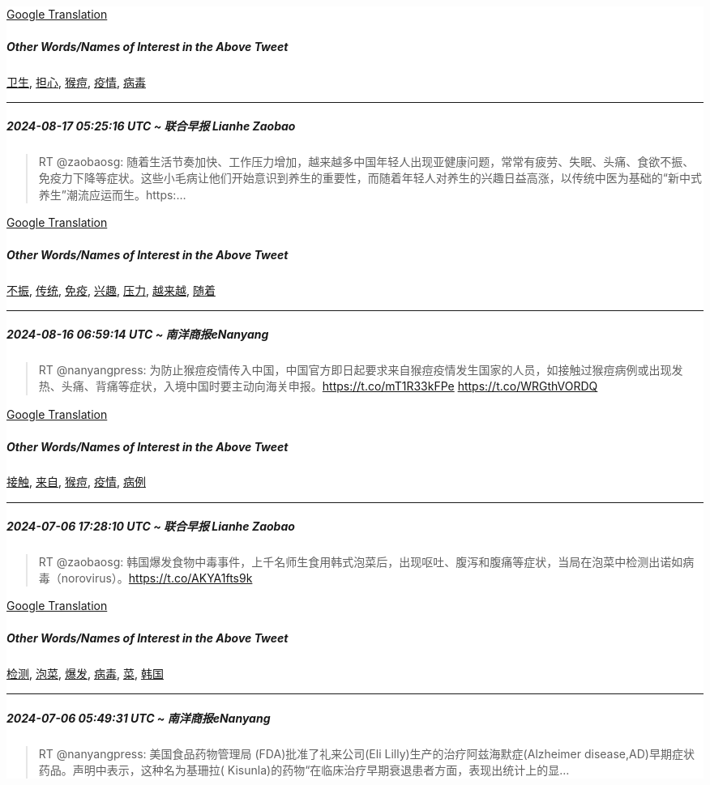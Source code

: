 [Google Translation](https://translate.google.com/?hi=en&tab=TT&sl=zh-CN&tl=en&op=translate&text=RT+%40zaobaosg%3A+%E9%9D%9E%E6%B4%B2%E5%9B%BD%E5%AE%B6%E5%88%9A%E6%9E%9C%E6%B0%91%E4%B8%BB%E5%85%B1%E5%92%8C%E5%9B%BD%E7%9A%84%E7%8C%B4%E7%97%98%E7%96%AB%E6%83%85%E4%B8%A5%E5%B3%BB%EF%BC%8C%E5%BD%93%E5%9C%B0%E5%8D%AB%E7%94%9F%E5%BD%93%E5%B1%80%E6%97%A5%E7%9B%8A%E6%8B%85%E5%BF%83%EF%BC%8C%E7%8C%B4%E7%97%98%E7%97%85%E6%AF%92%E4%BC%9A%E9%80%9A%E8%BF%87%E5%B0%9A%E6%9C%AA%E5%87%BA%E7%8E%B0%E7%97%87%E7%8A%B6%E7%9A%84%E4%BA%BA%E7%BE%A4%E4%BC%A0%E6%92%AD%E3%80%82+https%3A%2F%2Ft.co%2Fo6W0qUsVEp)
##### Other Words/Names of Interest in the Above Tweet
[卫生](卫生.md), [担心](担心.md), [猴痘](猴痘.md), [疫情](疫情.md), [病毒](病毒.md)
___
##### 2024-08-17 05:25:16 UTC ~ 联合早报 Lianhe Zaobao
> RT @zaobaosg: 随着生活节奏加快、工作压力增加，越来越多中国年轻人出现亚健康问题，常常有疲劳、失眠、头痛、食欲不振、免疫力下降等症状。这些小毛病让他们开始意识到养生的重要性，而随着年轻人对养生的兴趣日益高涨，以传统中医为基础的“新中式养生”潮流应运而生。https:…

[Google Translation](https://translate.google.com/?hi=en&tab=TT&sl=zh-CN&tl=en&op=translate&text=RT+%40zaobaosg%3A+%E9%9A%8F%E7%9D%80%E7%94%9F%E6%B4%BB%E8%8A%82%E5%A5%8F%E5%8A%A0%E5%BF%AB%E3%80%81%E5%B7%A5%E4%BD%9C%E5%8E%8B%E5%8A%9B%E5%A2%9E%E5%8A%A0%EF%BC%8C%E8%B6%8A%E6%9D%A5%E8%B6%8A%E5%A4%9A%E4%B8%AD%E5%9B%BD%E5%B9%B4%E8%BD%BB%E4%BA%BA%E5%87%BA%E7%8E%B0%E4%BA%9A%E5%81%A5%E5%BA%B7%E9%97%AE%E9%A2%98%EF%BC%8C%E5%B8%B8%E5%B8%B8%E6%9C%89%E7%96%B2%E5%8A%B3%E3%80%81%E5%A4%B1%E7%9C%A0%E3%80%81%E5%A4%B4%E7%97%9B%E3%80%81%E9%A3%9F%E6%AC%B2%E4%B8%8D%E6%8C%AF%E3%80%81%E5%85%8D%E7%96%AB%E5%8A%9B%E4%B8%8B%E9%99%8D%E7%AD%89%E7%97%87%E7%8A%B6%E3%80%82%E8%BF%99%E4%BA%9B%E5%B0%8F%E6%AF%9B%E7%97%85%E8%AE%A9%E4%BB%96%E4%BB%AC%E5%BC%80%E5%A7%8B%E6%84%8F%E8%AF%86%E5%88%B0%E5%85%BB%E7%94%9F%E7%9A%84%E9%87%8D%E8%A6%81%E6%80%A7%EF%BC%8C%E8%80%8C%E9%9A%8F%E7%9D%80%E5%B9%B4%E8%BD%BB%E4%BA%BA%E5%AF%B9%E5%85%BB%E7%94%9F%E7%9A%84%E5%85%B4%E8%B6%A3%E6%97%A5%E7%9B%8A%E9%AB%98%E6%B6%A8%EF%BC%8C%E4%BB%A5%E4%BC%A0%E7%BB%9F%E4%B8%AD%E5%8C%BB%E4%B8%BA%E5%9F%BA%E7%A1%80%E7%9A%84%E2%80%9C%E6%96%B0%E4%B8%AD%E5%BC%8F%E5%85%BB%E7%94%9F%E2%80%9D%E6%BD%AE%E6%B5%81%E5%BA%94%E8%BF%90%E8%80%8C%E7%94%9F%E3%80%82https%3A%E2%80%A6)
##### Other Words/Names of Interest in the Above Tweet
[不振](不振.md), [传统](传统.md), [免疫](免疫.md), [兴趣](兴趣.md), [压力](压力.md), [越来越](越来越.md), [随着](随着.md)
___
##### 2024-08-16 06:59:14 UTC ~ 南洋商报eNanyang
> RT @nanyangpress: 为防止猴痘疫情传入中国，中国官方即日起要求来自猴痘疫情发生国家的人员，如接触过猴痘病例或出现发热、头痛、背痛等症状，入境中国时要主动向海关申报。https://t.co/mT1R33kFPe https://t.co/WRGthVORDQ

[Google Translation](https://translate.google.com/?hi=en&tab=TT&sl=zh-CN&tl=en&op=translate&text=RT+%40nanyangpress%3A+%E4%B8%BA%E9%98%B2%E6%AD%A2%E7%8C%B4%E7%97%98%E7%96%AB%E6%83%85%E4%BC%A0%E5%85%A5%E4%B8%AD%E5%9B%BD%EF%BC%8C%E4%B8%AD%E5%9B%BD%E5%AE%98%E6%96%B9%E5%8D%B3%E6%97%A5%E8%B5%B7%E8%A6%81%E6%B1%82%E6%9D%A5%E8%87%AA%E7%8C%B4%E7%97%98%E7%96%AB%E6%83%85%E5%8F%91%E7%94%9F%E5%9B%BD%E5%AE%B6%E7%9A%84%E4%BA%BA%E5%91%98%EF%BC%8C%E5%A6%82%E6%8E%A5%E8%A7%A6%E8%BF%87%E7%8C%B4%E7%97%98%E7%97%85%E4%BE%8B%E6%88%96%E5%87%BA%E7%8E%B0%E5%8F%91%E7%83%AD%E3%80%81%E5%A4%B4%E7%97%9B%E3%80%81%E8%83%8C%E7%97%9B%E7%AD%89%E7%97%87%E7%8A%B6%EF%BC%8C%E5%85%A5%E5%A2%83%E4%B8%AD%E5%9B%BD%E6%97%B6%E8%A6%81%E4%B8%BB%E5%8A%A8%E5%90%91%E6%B5%B7%E5%85%B3%E7%94%B3%E6%8A%A5%E3%80%82https%3A%2F%2Ft.co%2FmT1R33kFPe+https%3A%2F%2Ft.co%2FWRGthVORDQ)
##### Other Words/Names of Interest in the Above Tweet
[接触](接触.md), [来自](来自.md), [猴痘](猴痘.md), [疫情](疫情.md), [病例](病例.md)
___
##### 2024-07-06 17:28:10 UTC ~ 联合早报 Lianhe Zaobao
> RT @zaobaosg: 韩国爆发食物中毒事件，上千名师生食用韩式泡菜后，出现呕吐、腹泻和腹痛等症状，当局在泡菜中检测出诺如病毒（norovirus）。https://t.co/AKYA1fts9k

[Google Translation](https://translate.google.com/?hi=en&tab=TT&sl=zh-CN&tl=en&op=translate&text=RT+%40zaobaosg%3A+%E9%9F%A9%E5%9B%BD%E7%88%86%E5%8F%91%E9%A3%9F%E7%89%A9%E4%B8%AD%E6%AF%92%E4%BA%8B%E4%BB%B6%EF%BC%8C%E4%B8%8A%E5%8D%83%E5%90%8D%E5%B8%88%E7%94%9F%E9%A3%9F%E7%94%A8%E9%9F%A9%E5%BC%8F%E6%B3%A1%E8%8F%9C%E5%90%8E%EF%BC%8C%E5%87%BA%E7%8E%B0%E5%91%95%E5%90%90%E3%80%81%E8%85%B9%E6%B3%BB%E5%92%8C%E8%85%B9%E7%97%9B%E7%AD%89%E7%97%87%E7%8A%B6%EF%BC%8C%E5%BD%93%E5%B1%80%E5%9C%A8%E6%B3%A1%E8%8F%9C%E4%B8%AD%E6%A3%80%E6%B5%8B%E5%87%BA%E8%AF%BA%E5%A6%82%E7%97%85%E6%AF%92%EF%BC%88norovirus%EF%BC%89%E3%80%82https%3A%2F%2Ft.co%2FAKYA1fts9k)
##### Other Words/Names of Interest in the Above Tweet
[检测](检测.md), [泡菜](泡菜.md), [爆发](爆发.md), [病毒](病毒.md), [菜](菜.md), [韩国](韩国.md)
___
##### 2024-07-06 05:49:31 UTC ~ 南洋商报eNanyang
> RT @nanyangpress: 美国食品药物管理局 (FDA)批准了礼来公司(Eli Lilly)生产的治疗阿兹海默症(Alzheimer disease,AD)早期症状药品。声明中表示，这种名为基珊拉( Kisunla)的药物“在临床治疗早期衰退患者方面，表现出统计上的显…